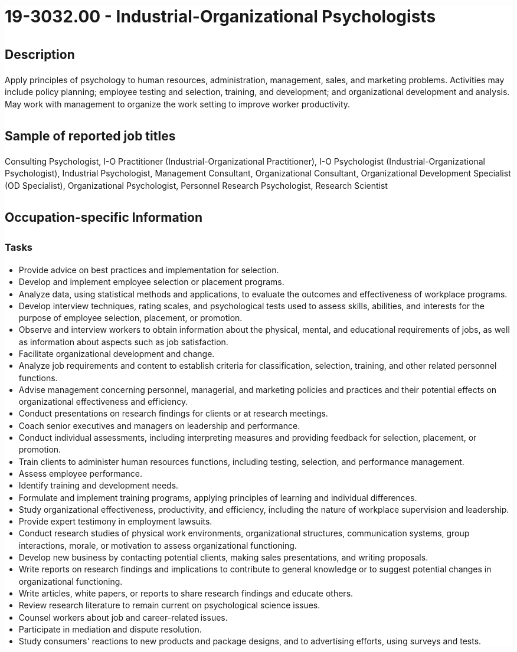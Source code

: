 # 19-3032.00 - Industrial-Organizational Psychologists

## Description
Apply principles of psychology to human resources, administration, management, sales, and marketing problems. Activities may include policy planning; employee testing and selection, training, and development; and organizational development and analysis. May work with management to organize the work setting to improve worker productivity.

## Sample of reported job titles
Consulting Psychologist, I-O Practitioner (Industrial-Organizational Practitioner), I-O Psychologist (Industrial-Organizational Psychologist), Industrial Psychologist, Management Consultant, Organizational Consultant, Organizational Development Specialist (OD Specialist), Organizational Psychologist, Personnel Research Psychologist, Research Scientist

## Occupation-specific Information
### Tasks
- Provide advice on best practices and implementation for selection.
- Develop and implement employee selection or placement programs.
- Analyze data, using statistical methods and applications, to evaluate the outcomes and effectiveness of workplace programs.
- Develop interview techniques, rating scales, and psychological tests used to assess skills, abilities, and interests for the purpose of employee selection, placement, or promotion.
- Observe and interview workers to obtain information about the physical, mental, and educational requirements of jobs, as well as information about aspects such as job satisfaction.
- Facilitate organizational development and change.
- Analyze job requirements and content to establish criteria for classification, selection, training, and other related personnel functions.
- Advise management concerning personnel, managerial, and marketing policies and practices and their potential effects on organizational effectiveness and efficiency.
- Conduct presentations on research findings for clients or at research meetings.
- Coach senior executives and managers on leadership and performance.
- Conduct individual assessments, including interpreting measures and providing feedback for selection, placement, or promotion.
- Train clients to administer human resources functions, including testing, selection, and performance management.
- Assess employee performance.
- Identify training and development needs.
- Formulate and implement training programs, applying principles of learning and individual differences.
- Study organizational effectiveness, productivity, and efficiency, including the nature of workplace supervision and leadership.
- Provide expert testimony in employment lawsuits.
- Conduct research studies of physical work environments, organizational structures, communication systems, group interactions, morale, or motivation to assess organizational functioning.
- Develop new business by contacting potential clients, making sales presentations, and writing proposals.
- Write reports on research findings and implications to contribute to general knowledge or to suggest potential changes in organizational functioning.
- Write articles, white papers, or reports to share research findings and educate others.
- Review research literature to remain current on psychological science issues.
- Counsel workers about job and career-related issues.
- Participate in mediation and dispute resolution.
- Study consumers' reactions to new products and package designs, and to advertising efforts, using surveys and tests.
